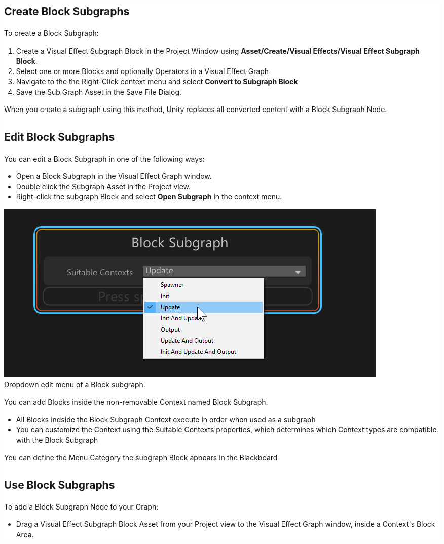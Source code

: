 ## Create Block Subgraphs

To create a Block Subgraph:

1. Create a Visual Effect Subgraph Block in the Project Window using **Asset/Create/Visual Effects/Visual Effect Subgraph Block**.
2. Select one or more Blocks and optionally Operators in a Visual Effect Graph
3. Navigate to the the Right-Click context menu and select **Convert to Subgraph Block**
4. Save the Sub Graph Asset in the Save File Dialog.

When you create a subgraph using this method, Unity replaces all converted content with a Block Subgraph Node.

## Edit Block Subgraphs

You can edit a Block Subgraph in one of the following ways:

* Open a Block Subgraph in the Visual Effect Graph window.
* Double click the Subgraph Asset in the Project view.
* Right-click the subgraph Block and select **Open Subgraph** in the context menu.

![Dropdown edit menu of a Block subgraph.](Images/BlockSubgraphContext.png)<br/>Dropdown edit menu of a Block subgraph.

You can add Blocks inside the non-removable Context named Block Subgraph.

* All Blocks indside the Block Subgraph Context execute in order when used as a subgraph
* You can customize the Context using the Suitable Contexts properties, which determines which Context types are compatible with the Block Subgraph
  
You can define the Menu Category the subgraph Block appears in the [Blackboard](Blackboard.md)

## Use Block Subgraphs

To add a Block Subgraph Node to your Graph:

* Drag a Visual Effect Subgraph Block Asset from your Project view to the Visual Effect Graph window, inside a Context's Block Area.
